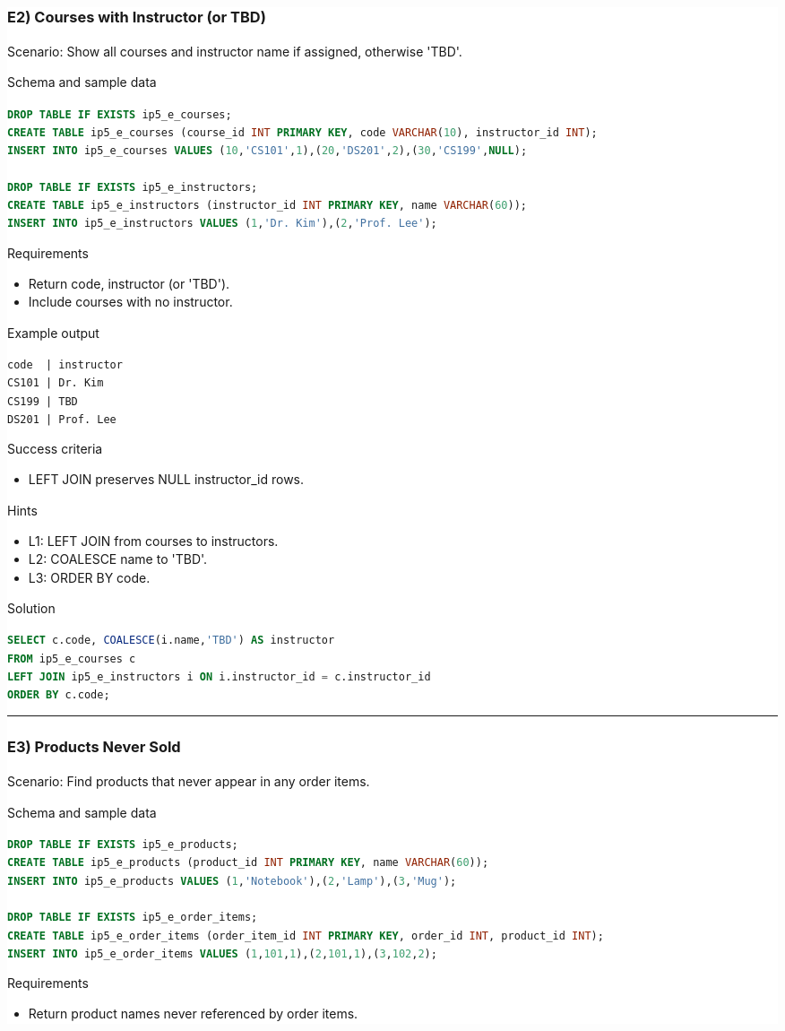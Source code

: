 
### E2) Courses with Instructor (or TBD)
Scenario: Show all courses and instructor name if assigned, otherwise 'TBD'.

Schema and sample data
```sql
DROP TABLE IF EXISTS ip5_e_courses;
CREATE TABLE ip5_e_courses (course_id INT PRIMARY KEY, code VARCHAR(10), instructor_id INT);
INSERT INTO ip5_e_courses VALUES (10,'CS101',1),(20,'DS201',2),(30,'CS199',NULL);

DROP TABLE IF EXISTS ip5_e_instructors;
CREATE TABLE ip5_e_instructors (instructor_id INT PRIMARY KEY, name VARCHAR(60));
INSERT INTO ip5_e_instructors VALUES (1,'Dr. Kim'),(2,'Prof. Lee');
```
Requirements
- Return code, instructor (or 'TBD').
- Include courses with no instructor.

Example output
```
code  | instructor
CS101 | Dr. Kim
CS199 | TBD
DS201 | Prof. Lee
```
Success criteria
- LEFT JOIN preserves NULL instructor_id rows.

Hints
- L1: LEFT JOIN from courses to instructors.
- L2: COALESCE name to 'TBD'.
- L3: ORDER BY code.

Solution
```sql
SELECT c.code, COALESCE(i.name,'TBD') AS instructor
FROM ip5_e_courses c
LEFT JOIN ip5_e_instructors i ON i.instructor_id = c.instructor_id
ORDER BY c.code;
```

---

### E3) Products Never Sold
Scenario: Find products that never appear in any order items.

Schema and sample data
```sql
DROP TABLE IF EXISTS ip5_e_products;
CREATE TABLE ip5_e_products (product_id INT PRIMARY KEY, name VARCHAR(60));
INSERT INTO ip5_e_products VALUES (1,'Notebook'),(2,'Lamp'),(3,'Mug');

DROP TABLE IF EXISTS ip5_e_order_items;
CREATE TABLE ip5_e_order_items (order_item_id INT PRIMARY KEY, order_id INT, product_id INT);
INSERT INTO ip5_e_order_items VALUES (1,101,1),(2,101,1),(3,102,2);
```
Requirements
- Return product names never referenced by order items.
